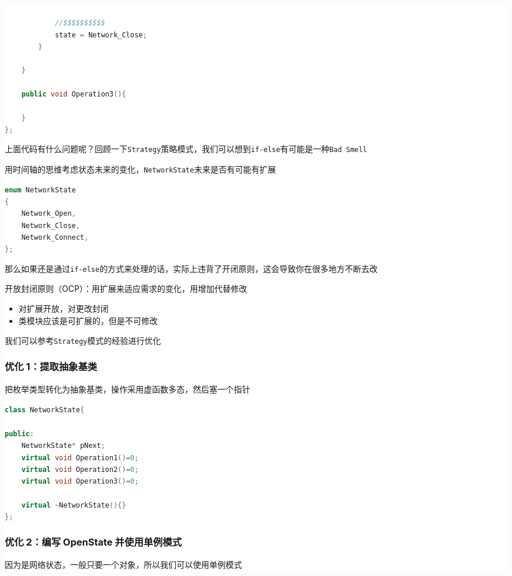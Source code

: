 ```cpp

            //$$$$$$$$$$
            state = Network_Close;
        }
    
    }

    public void Operation3(){

    }
};
```

上面代码有什么问题呢？回顾一下`Strategy`策略模式，我们可以想到`if-else`有可能是一种`Bad Smell`

用时间轴的思维考虑状态未来的变化，`NetworkState`未来是否有可能有扩展

```cpp
enum NetworkState
{
    Network_Open,
    Network_Close,
    Network_Connect,
};
```

那么如果还是通过`if-else`的方式来处理的话，实际上违背了开闭原则，这会导致你在很多地方不断去改

开放封闭原则（OCP）：用扩展来适应需求的变化，用增加代替修改

* 对扩展开放，对更改封闭
* 类模块应该是可扩展的，但是不可修改

我们可以参考`Strategy`模式的经验进行优化

### 优化 1：提取抽象基类

把枚举类型转化为抽象基类，操作采用虚函数多态，然后塞一个指针

```cpp
class NetworkState{

public:
    NetworkState* pNext;
    virtual void Operation1()=0;
    virtual void Operation2()=0;
    virtual void Operation3()=0;

    virtual ~NetworkState(){}
};
```

### 优化 2：编写 OpenState 并使用单例模式

因为是网络状态，一般只要一个对象，所以我们可以使用单例模式
